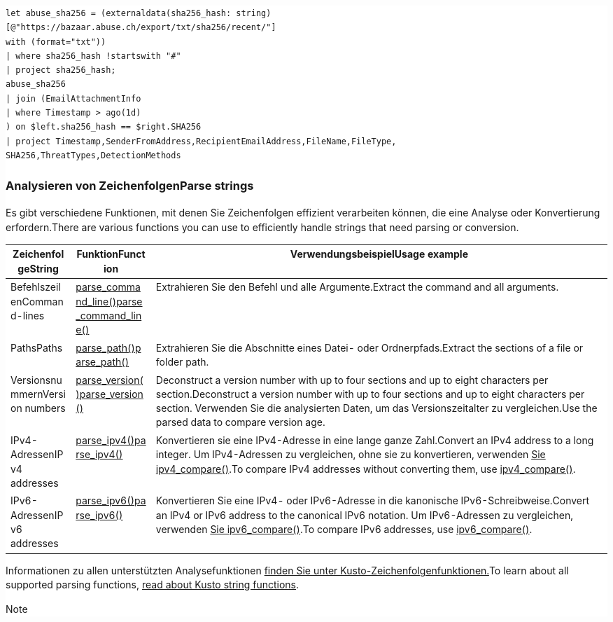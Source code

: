 ```kusto
let abuse_sha256 = (externaldata(sha256_hash: string)
[@"https://bazaar.abuse.ch/export/txt/sha256/recent/"]
with (format="txt"))
| where sha256_hash !startswith "#"
| project sha256_hash;
abuse_sha256
| join (EmailAttachmentInfo
| where Timestamp > ago(1d)
) on $left.sha256_hash == $right.SHA256
| project Timestamp,SenderFromAddress,RecipientEmailAddress,FileName,FileType,
SHA256,ThreatTypes,DetectionMethods
```

### <a name="parse-strings"></a><span data-ttu-id="c0b4b-195">Analysieren von Zeichenfolgen</span><span class="sxs-lookup"><span data-stu-id="c0b4b-195">Parse strings</span></span>
<span data-ttu-id="c0b4b-196">Es gibt verschiedene Funktionen, mit denen Sie Zeichenfolgen effizient verarbeiten können, die eine Analyse oder Konvertierung erfordern.</span><span class="sxs-lookup"><span data-stu-id="c0b4b-196">There are various functions you can use to efficiently handle strings that need parsing or conversion.</span></span>

| <span data-ttu-id="c0b4b-197">Zeichenfolge</span><span class="sxs-lookup"><span data-stu-id="c0b4b-197">String</span></span> | <span data-ttu-id="c0b4b-198">Funktion</span><span class="sxs-lookup"><span data-stu-id="c0b4b-198">Function</span></span> | <span data-ttu-id="c0b4b-199">Verwendungsbeispiel</span><span class="sxs-lookup"><span data-stu-id="c0b4b-199">Usage example</span></span> |
|--|--|--|
| <span data-ttu-id="c0b4b-200">Befehlszeilen</span><span class="sxs-lookup"><span data-stu-id="c0b4b-200">Command-lines</span></span> | [<span data-ttu-id="c0b4b-201">parse_command_line()</span><span class="sxs-lookup"><span data-stu-id="c0b4b-201">parse_command_line()</span></span>](/azure/data-explorer/kusto/query/parse-command-line) | <span data-ttu-id="c0b4b-202">Extrahieren Sie den Befehl und alle Argumente.</span><span class="sxs-lookup"><span data-stu-id="c0b4b-202">Extract the command and all arguments.</span></span> |
| <span data-ttu-id="c0b4b-203">Paths</span><span class="sxs-lookup"><span data-stu-id="c0b4b-203">Paths</span></span> | [<span data-ttu-id="c0b4b-204">parse_path()</span><span class="sxs-lookup"><span data-stu-id="c0b4b-204">parse_path()</span></span>](/azure/data-explorer/kusto/query/parsepathfunction) | <span data-ttu-id="c0b4b-205">Extrahieren Sie die Abschnitte eines Datei- oder Ordnerpfads.</span><span class="sxs-lookup"><span data-stu-id="c0b4b-205">Extract the sections of a file or folder path.</span></span> |
| <span data-ttu-id="c0b4b-206">Versionsnummern</span><span class="sxs-lookup"><span data-stu-id="c0b4b-206">Version numbers</span></span> | [<span data-ttu-id="c0b4b-207">parse_version()</span><span class="sxs-lookup"><span data-stu-id="c0b4b-207">parse_version()</span></span>](/azure/data-explorer/kusto/query/parse-versionfunction) | <span data-ttu-id="c0b4b-208">Deconstruct a version number with up to four sections and up to eight characters per section.</span><span class="sxs-lookup"><span data-stu-id="c0b4b-208">Deconstruct a version number with up to four sections and up to eight characters per section.</span></span> <span data-ttu-id="c0b4b-209">Verwenden Sie die analysierten Daten, um das Versionszeitalter zu vergleichen.</span><span class="sxs-lookup"><span data-stu-id="c0b4b-209">Use the parsed data to compare version age.</span></span> |
| <span data-ttu-id="c0b4b-210">IPv4-Adressen</span><span class="sxs-lookup"><span data-stu-id="c0b4b-210">IPv4 addresses</span></span> | [<span data-ttu-id="c0b4b-211">parse_ipv4()</span><span class="sxs-lookup"><span data-stu-id="c0b4b-211">parse_ipv4()</span></span>](/azure/data-explorer/kusto/query/parse-ipv4function) | <span data-ttu-id="c0b4b-212">Konvertieren sie eine IPv4-Adresse in eine lange ganze Zahl.</span><span class="sxs-lookup"><span data-stu-id="c0b4b-212">Convert an IPv4 address to a long integer.</span></span> <span data-ttu-id="c0b4b-213">Um IPv4-Adressen zu vergleichen, ohne sie zu konvertieren, verwenden [Sie ipv4_compare()](/azure/data-explorer/kusto/query/ipv4-comparefunction).</span><span class="sxs-lookup"><span data-stu-id="c0b4b-213">To compare IPv4 addresses without converting them, use [ipv4_compare()](/azure/data-explorer/kusto/query/ipv4-comparefunction).</span></span> |
| <span data-ttu-id="c0b4b-214">IPv6-Adressen</span><span class="sxs-lookup"><span data-stu-id="c0b4b-214">IPv6 addresses</span></span> | [<span data-ttu-id="c0b4b-215">parse_ipv6()</span><span class="sxs-lookup"><span data-stu-id="c0b4b-215">parse_ipv6()</span></span>](/azure/data-explorer/kusto/query/parse-ipv6function)  | <span data-ttu-id="c0b4b-216">Konvertieren Sie eine IPv4- oder IPv6-Adresse in die kanonische IPv6-Schreibweise.</span><span class="sxs-lookup"><span data-stu-id="c0b4b-216">Convert an IPv4 or IPv6 address to the canonical IPv6 notation.</span></span> <span data-ttu-id="c0b4b-217">Um IPv6-Adressen zu vergleichen, verwenden [Sie ipv6_compare()](/azure/data-explorer/kusto/query/ipv6-comparefunction).</span><span class="sxs-lookup"><span data-stu-id="c0b4b-217">To compare IPv6 addresses, use [ipv6_compare()](/azure/data-explorer/kusto/query/ipv6-comparefunction).</span></span> |

<span data-ttu-id="c0b4b-218">Informationen zu allen unterstützten Analysefunktionen [finden Sie unter Kusto-Zeichenfolgenfunktionen.](/azure/data-explorer/kusto/query/scalarfunctions#string-functions)</span><span class="sxs-lookup"><span data-stu-id="c0b4b-218">To learn about all supported parsing functions, [read about Kusto string functions](/azure/data-explorer/kusto/query/scalarfunctions#string-functions).</span></span>

>[!NOTE]